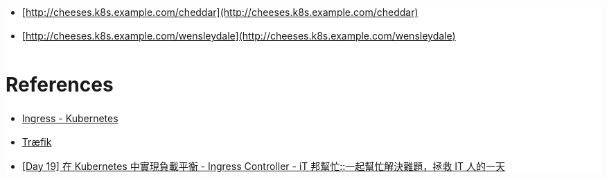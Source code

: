 - [http://cheeses.k8s.example.com/cheddar](http://cheeses.k8s.example.com/cheddar)

- [http://cheeses.k8s.example.com/wensleydale](http://cheeses.k8s.example.com/wensleydale)



References
==========

- [Ingress - Kubernetes](https://kubernetes.io/docs/concepts/services-networking/ingress)

- [Træfik](https://docs.traefik.io/)

- [[Day 19] 在 Kubernetes 中實現負載平衡 - Ingress Controller - iT 邦幫忙::一起幫忙解決難題，拯救 IT 人的一天](https://ithelp.ithome.com.tw/articles/10196261)




[k8s Ingress]: https://kubernetes.io/docs/concepts/services-networking/ingress/ "Kubernetes Ingress"

[k8s Ingress Controller]: https://kubernetes.io/docs/concepts/services-networking/ingress/#ingress-controllers "Kubernetes Ingress Controller"

[traefik]: https://docs.traefik.io/ "Træfik"